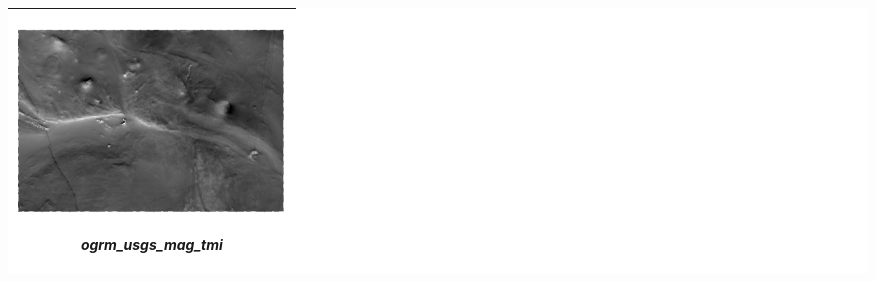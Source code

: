 <table>
<colgroup>
<col style="width: 50%" />
<col style="width: 49%" />
</colgroup>
<thead>
<tr>
<th style="text-align: center;"><p><img src="./media/image8.png"
style="width:2.82064in;height:1.9685in" alt="P158C1T7#yIS1" /></p>
<p><em><strong>ogrm_usgs_mag_tmi</strong></em></p></th>